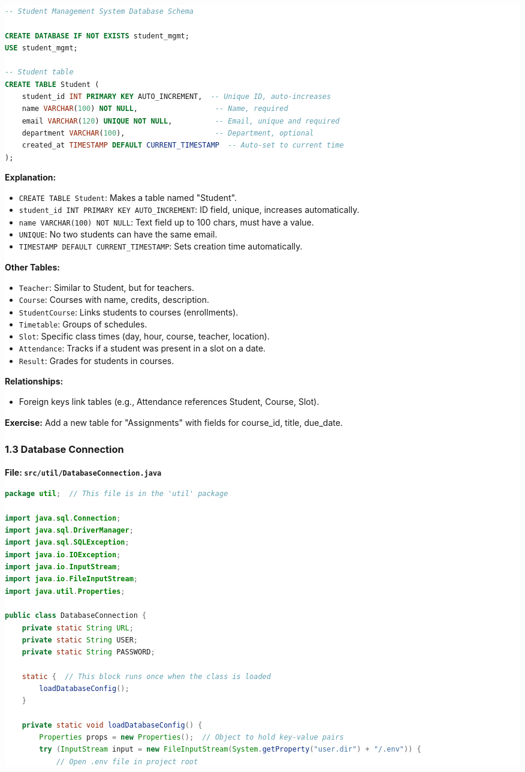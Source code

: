 ```sql
-- Student Management System Database Schema

CREATE DATABASE IF NOT EXISTS student_mgmt;
USE student_mgmt;

-- Student table
CREATE TABLE Student (
    student_id INT PRIMARY KEY AUTO_INCREMENT,  -- Unique ID, auto-increases
    name VARCHAR(100) NOT NULL,                  -- Name, required
    email VARCHAR(120) UNIQUE NOT NULL,          -- Email, unique and required
    department VARCHAR(100),                     -- Department, optional
    created_at TIMESTAMP DEFAULT CURRENT_TIMESTAMP  -- Auto-set to current time
);
```

**Explanation:**

- `CREATE TABLE Student`: Makes a table named "Student".
- `student_id INT PRIMARY KEY AUTO_INCREMENT`: ID field, unique, increases automatically.
- `name VARCHAR(100) NOT NULL`: Text field up to 100 chars, must have a value.
- `UNIQUE`: No two students can have the same email.
- `TIMESTAMP DEFAULT CURRENT_TIMESTAMP`: Sets creation time automatically.

**Other Tables:**

- `Teacher`: Similar to Student, but for teachers.
- `Course`: Courses with name, credits, description.
- `StudentCourse`: Links students to courses (enrollments).
- `Timetable`: Groups of schedules.
- `Slot`: Specific class times (day, hour, course, teacher, location).
- `Attendance`: Tracks if a student was present in a slot on a date.
- `Result`: Grades for students in courses.

**Relationships:**

- Foreign keys link tables (e.g., Attendance references Student, Course, Slot).

**Exercise:** Add a new table for "Assignments" with fields for course_id, title, due_date.

### 1.3 Database Connection

**File: `src/util/DatabaseConnection.java`**

```java
package util;  // This file is in the 'util' package

import java.sql.Connection;
import java.sql.DriverManager;
import java.sql.SQLException;
import java.io.IOException;
import java.io.InputStream;
import java.io.FileInputStream;
import java.util.Properties;

public class DatabaseConnection {
    private static String URL;
    private static String USER;
    private static String PASSWORD;

    static {  // This block runs once when the class is loaded
        loadDatabaseConfig();
    }

    private static void loadDatabaseConfig() {
        Properties props = new Properties();  // Object to hold key-value pairs
        try (InputStream input = new FileInputStream(System.getProperty("user.dir") + "/.env")) {
            // Open .env file in project root
```